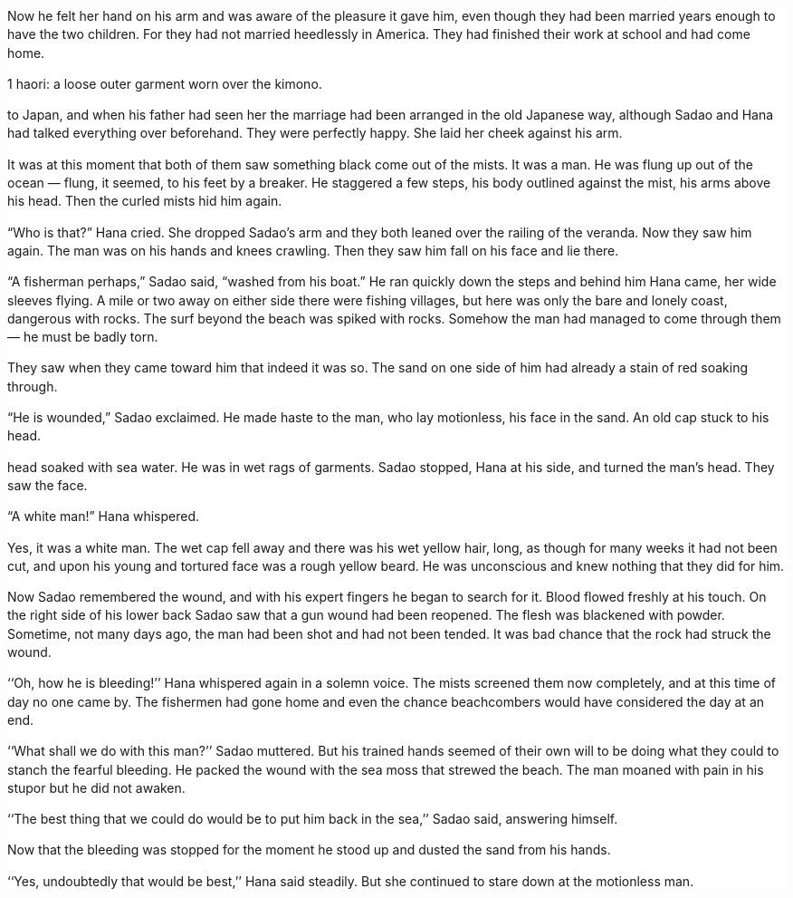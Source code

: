 Now he felt her hand on his arm and was aware of the pleasure it gave him, even though they had been married years enough to have the two children. For they had not married heedlessly in America. They had finished their work at school and had come home.

1 haori: a loose outer garment worn over the kimono.

to Japan, and when his father had seen her the marriage had been arranged in the old Japanese way, although Sadao and Hana had talked everything over beforehand. They were perfectly happy. She laid her cheek against his arm.

It was at this moment that both of them saw something black come out of the mists. It was a man. He was flung up out of the ocean — flung, it seemed, to his feet by a breaker. He staggered a few steps, his body outlined against the mist, his arms above his head. Then the curled mists hid him again.

“Who is that?” Hana cried. She dropped Sadao’s arm and they both leaned over the railing of the veranda. Now they saw him again. The man was on his hands and knees crawling. Then they saw him fall on his face and lie there.

“A fisherman perhaps,” Sadao said, “washed from his boat.” He ran quickly down the steps and behind him Hana came, her wide sleeves flying. A mile or two away on either side there were fishing villages, but here was only the bare and lonely coast, dangerous with rocks. The surf beyond the beach was spiked with rocks. Somehow the man had managed to come through them — he must be badly torn.

They saw when they came toward him that indeed it was so. The sand on one side of him had already a stain of red soaking through.

“He is wounded,” Sadao exclaimed. He made haste to the man, who lay motionless, his face in the sand. An old cap stuck to his head.

head soaked with sea water. He was in wet rags of garments. Sadao stopped, Hana at his side, and turned the man’s head. They saw the face.

“A white man!” Hana whispered.

Yes, it was a white man. The wet cap fell away and there was his wet yellow hair, long, as though for many weeks it had not been cut, and upon his young and tortured face was a rough yellow beard. He was unconscious and knew nothing that they did for him.

Now Sadao remembered the wound, and with his expert fingers he began to search for it. Blood flowed freshly at his touch. On the right side of his lower back Sadao saw that a gun wound had been reopened. The flesh was blackened with powder. Sometime, not many days ago, the man had been shot and had not been tended. It was bad chance that the rock had struck the wound.

‘‘Oh, how he is bleeding!’’ Hana whispered again in a solemn voice. The mists screened them now completely, and at this time of day no one came by. The fishermen had gone home and even the chance beachcombers would have considered the day at an end.

‘‘What shall we do with this man?’’ Sadao muttered. But his trained hands seemed of their own will to be doing what they could to stanch the fearful bleeding. He packed the wound with the sea moss that strewed the beach. The man moaned with pain in his stupor but he did not awaken.

‘‘The best thing that we could do would be to put him back in the sea,’’ Sadao said, answering himself.

Now that the bleeding was stopped for the moment he stood up and dusted the sand from his hands.

‘‘Yes, undoubtedly that would be best,’’ Hana said steadily. But she continued to stare down at the motionless man.
